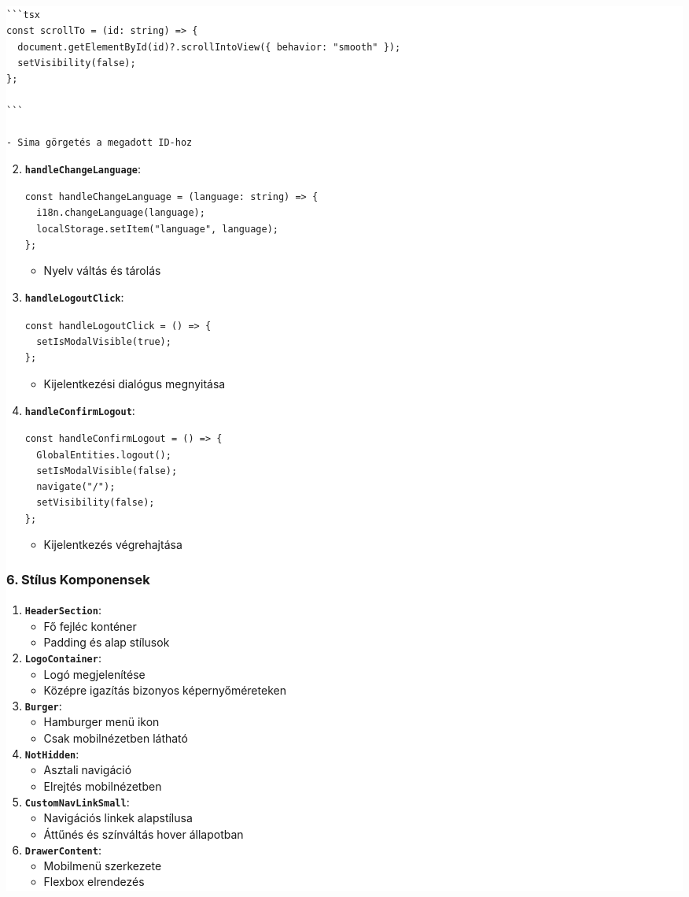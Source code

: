     ```tsx
    const scrollTo = (id: string) => {
      document.getElementById(id)?.scrollIntoView({ behavior: "smooth" });
      setVisibility(false);
    };
    
    ```
    
    - Sima görgetés a megadott ID-hoz
2. **`handleChangeLanguage`**:
    
    ```tsx
    const handleChangeLanguage = (language: string) => {
      i18n.changeLanguage(language);
      localStorage.setItem("language", language);
    };
    
    ```
    
    - Nyelv váltás és tárolás
3. **`handleLogoutClick`**:
    
    ```tsx
    const handleLogoutClick = () => {
      setIsModalVisible(true);
    };
    
    ```
    
    - Kijelentkezési dialógus megnyitása
4. **`handleConfirmLogout`**:
    
    ```tsx
    const handleConfirmLogout = () => {
      GlobalEntities.logout();
      setIsModalVisible(false);
      navigate("/");
      setVisibility(false);
    };
    
    ```
    
    - Kijelentkezés végrehajtása

### 6. Stílus Komponensek

1. **`HeaderSection`**:
    - Fő fejléc konténer
    - Padding és alap stílusok
2. **`LogoContainer`**:
    - Logó megjelenítése
    - Középre igazítás bizonyos képernyőméreteken
3. **`Burger`**:
    - Hamburger menü ikon
    - Csak mobilnézetben látható
4. **`NotHidden`**:
    - Asztali navigáció
    - Elrejtés mobilnézetben
5. **`CustomNavLinkSmall`**:
    - Navigációs linkek alapstílusa
    - Áttűnés és színváltás hover állapotban
6. **`DrawerContent`**:
    - Mobilmenü szerkezete
    - Flexbox elrendezés
